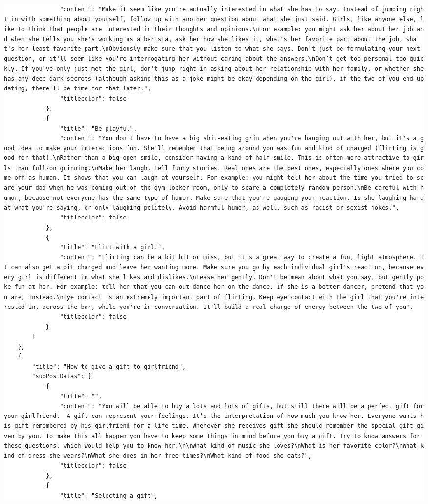                     "content": "Make it seem like you're actually interested in what she has to say. Instead of jumping right in with something about yourself, follow up with another question about what she just said. Girls, like anyone else, like to think that people are interested in their thoughts and opinions.\nFor example: you might ask her about her job and when she tells you she's working as a barista, ask her how she likes it, what's her favorite part about the job, what's her least favorite part.\nObviously make sure that you listen to what she says. Don't just be formulating your next question, or it'll seem like you're interrogating her without caring about the answers.\nDon’t get too personal too quickly. If you've only just met the girl, don't jump right in asking about her relationship with her family, or whether she has any deep dark secrets (although asking this as a joke might be okay depending on the girl). if the two of you end up dating, there'll be time for that later.",
                    "titlecolor": false
                },
                {
                    "title": "Be playful",
                    "content": "You don't have to have a big shit-eating grin when you're hanging out with her, but it's a good idea to make your interactions fun. She'll remember that being around you was fun and kind of charged (flirting is good for that).\nRather than a big open smile, consider having a kind of half-smile. This is often more attractive to girls than full-on grinning.\nMake her laugh. Tell funny stories. Real ones are the best ones, especially ones where you come off as human. It shows that you can laugh at yourself. For example: you might tell her about the time you tried to scare your dad when he was coming out of the gym locker room, only to scare a completely random person.\nBe careful with humor, because not everyone has the same type of humor. Make sure that you're gauging your reaction. Is she laughing hard at what you're saying, or only laughing politely. Avoid harmful humor, as well, such as racist or sexist jokes.",
                    "titlecolor": false
                },
                {
                    "title": "Flirt with a girl.",
                    "content": "Flirting can be a bit hit or miss, but it's a great way to create a fun, light atmosphere. It can also get a bit charged and leave her wanting more. Make sure you go by each individual girl's reaction, because every girl is different in what she likes and dislikes.\nTease her gently. Don't be mean about what you say, but gently poke fun at her. For example: tell her that you can out-dance her on the dance. If she is a better dancer, pretend that you are, instead.\nEye contact is an extremely important part of flirting. Keep eye contact with the girl that you're interested in, across the bar, while you're in conversation. It'll build a real charge of energy between the two of you",
                    "titlecolor": false
                }
            ]
        },
        {
            "title": "How to give a gift to girlfriend",
            "subPostDatas": [
                {
                    "title": "",
                    "content": "You will be able to buy a lots and lots of gifts, but still there will be a perfect gift for your girlfriend.  A gift can represent your feelings. It’s the interpretation of how much you know her. Everyone wants his gift remembered by his girlfriend for a life time. Whenever she receives gift she should remember the special gift given by you. To make this all happen you have to keep some things in mind before you buy a gift. Try to know answers for these questions, which would help you to know her.\n\nWhat kind of music she loves?\nWhat is her favorite color?\nWhat kind of dress she wears?\nWhat she does in her free times?\nWhat kind of food she eats?",
                    "titlecolor": false
                },
                {
                    "title": "Selecting a gift",